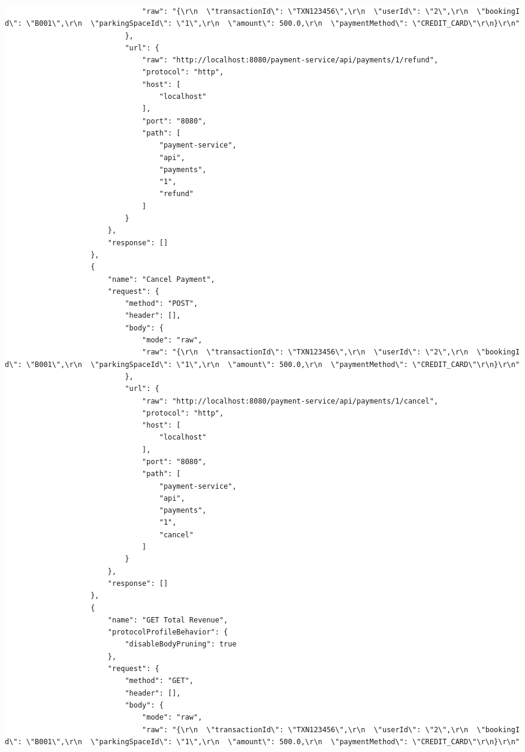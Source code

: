 									"raw": "{\r\n  \"transactionId\": \"TXN123456\",\r\n  \"userId\": \"2\",\r\n  \"bookingId\": \"B001\",\r\n  \"parkingSpaceId\": \"1\",\r\n  \"amount\": 500.0,\r\n  \"paymentMethod\": \"CREDIT_CARD\"\r\n}\r\n"
								},
								"url": {
									"raw": "http://localhost:8080/payment-service/api/payments/1/refund",
									"protocol": "http",
									"host": [
										"localhost"
									],
									"port": "8080",
									"path": [
										"payment-service",
										"api",
										"payments",
										"1",
										"refund"
									]
								}
							},
							"response": []
						},
						{
							"name": "Cancel Payment",
							"request": {
								"method": "POST",
								"header": [],
								"body": {
									"mode": "raw",
									"raw": "{\r\n  \"transactionId\": \"TXN123456\",\r\n  \"userId\": \"2\",\r\n  \"bookingId\": \"B001\",\r\n  \"parkingSpaceId\": \"1\",\r\n  \"amount\": 500.0,\r\n  \"paymentMethod\": \"CREDIT_CARD\"\r\n}\r\n"
								},
								"url": {
									"raw": "http://localhost:8080/payment-service/api/payments/1/cancel",
									"protocol": "http",
									"host": [
										"localhost"
									],
									"port": "8080",
									"path": [
										"payment-service",
										"api",
										"payments",
										"1",
										"cancel"
									]
								}
							},
							"response": []
						},
						{
							"name": "GET Total Revenue",
							"protocolProfileBehavior": {
								"disableBodyPruning": true
							},
							"request": {
								"method": "GET",
								"header": [],
								"body": {
									"mode": "raw",
									"raw": "{\r\n  \"transactionId\": \"TXN123456\",\r\n  \"userId\": \"2\",\r\n  \"bookingId\": \"B001\",\r\n  \"parkingSpaceId\": \"1\",\r\n  \"amount\": 500.0,\r\n  \"paymentMethod\": \"CREDIT_CARD\"\r\n}\r\n"